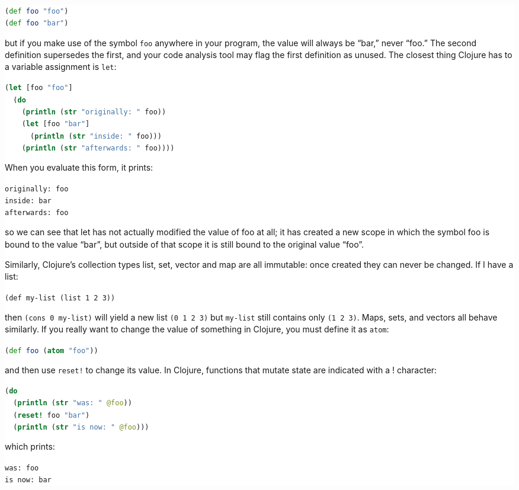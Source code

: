 ```clojure
(def foo "foo")
(def foo "bar")
```

but if you make use of the symbol `foo` anywhere in your program, the value will always be “bar,” never “foo.” The second definition supersedes the first, and your code analysis tool may flag the first definition as unused. The closest thing Clojure has to a variable assignment is `let`:

```clojure
(let [foo "foo"]
  (do
    (println (str "originally: " foo))
    (let [foo "bar"]
      (println (str "inside: " foo)))
    (println (str "afterwards: " foo))))
```

When you evaluate this form, it prints:

```none
originally: foo
inside: bar
afterwards: foo
```

so we can see that let has not actually modified the value of foo at all; it has created a new scope in which the symbol foo is bound to the value “bar”, but outside of that scope it is still bound to the original value “foo”.

Similarly, Clojure’s collection types list, set, vector and map are all immutable: once created they can never be changed. If I have a list:

```
(def my-list (list 1 2 3)) 
```

then `(cons 0 my-list)` will yield a new list `(0 1 2 3)` but `my-list` still contains only `(1 2 3)`. Maps, sets, and vectors all behave similarly. If you really want to change the value of something in Clojure, you must define it as `atom`:

```clojure
(def foo (atom "foo"))
```

and then use `reset!` to change its value. In Clojure, functions that mutate state are indicated with a ! character:

```clojure
(do
  (println (str "was: " @foo))
  (reset! foo "bar")
  (println (str "is now: " @foo)))
```

which prints:

```
was: foo
is now: bar
```
